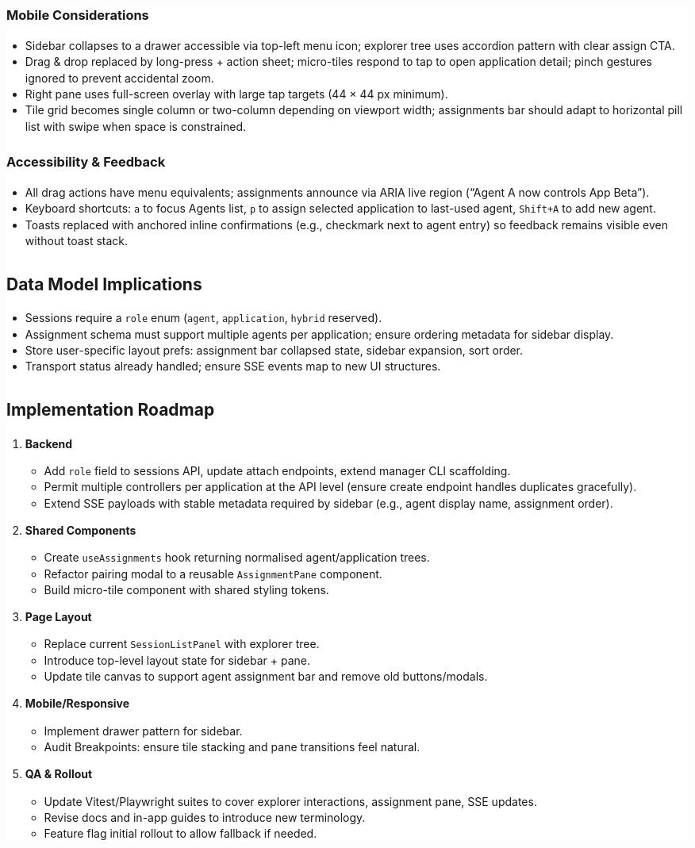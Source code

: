 ### Mobile Considerations
- Sidebar collapses to a drawer accessible via top-left menu icon; explorer tree uses accordion pattern with clear assign CTA.
- Drag & drop replaced by long-press + action sheet; micro-tiles respond to tap to open application detail; pinch gestures ignored to prevent accidental zoom.
- Right pane uses full-screen overlay with large tap targets (44 × 44 px minimum).
- Tile grid becomes single column or two-column depending on viewport width; assignments bar should adapt to horizontal pill list with swipe when space is constrained.

### Accessibility & Feedback
- All drag actions have menu equivalents; assignments announce via ARIA live region (“Agent A now controls App Beta”).
- Keyboard shortcuts: `a` to focus Agents list, `p` to assign selected application to last-used agent, `Shift+A` to add new agent.
- Toasts replaced with anchored inline confirmations (e.g., checkmark next to agent entry) so feedback remains visible even without toast stack.

## Data Model Implications
- Sessions require a `role` enum (`agent`, `application`, `hybrid` reserved).
- Assignment schema must support multiple agents per application; ensure ordering metadata for sidebar display.
- Store user-specific layout prefs: assignment bar collapsed state, sidebar expansion, sort order.
- Transport status already handled; ensure SSE events map to new UI structures.

## Implementation Roadmap

1. **Backend**  
   - Add `role` field to sessions API, update attach endpoints, extend manager CLI scaffolding.  
   - Permit multiple controllers per application at the API level (ensure create endpoint handles duplicates gracefully).  
   - Extend SSE payloads with stable metadata required by sidebar (e.g., agent display name, assignment order).

2. **Shared Components**  
   - Create `useAssignments` hook returning normalised agent/application trees.  
   - Refactor pairing modal to a reusable `AssignmentPane` component.  
   - Build micro-tile component with shared styling tokens.

3. **Page Layout**  
   - Replace current `SessionListPanel` with explorer tree.  
   - Introduce top-level layout state for sidebar + pane.  
   - Update tile canvas to support agent assignment bar and remove old buttons/modals.

4. **Mobile/Responsive**  
   - Implement drawer pattern for sidebar.  
   - Audit Breakpoints: ensure tile stacking and pane transitions feel natural.

5. **QA & Rollout**  
   - Update Vitest/Playwright suites to cover explorer interactions, assignment pane, SSE updates.  
   - Revise docs and in-app guides to introduce new terminology.  
   - Feature flag initial rollout to allow fallback if needed.
